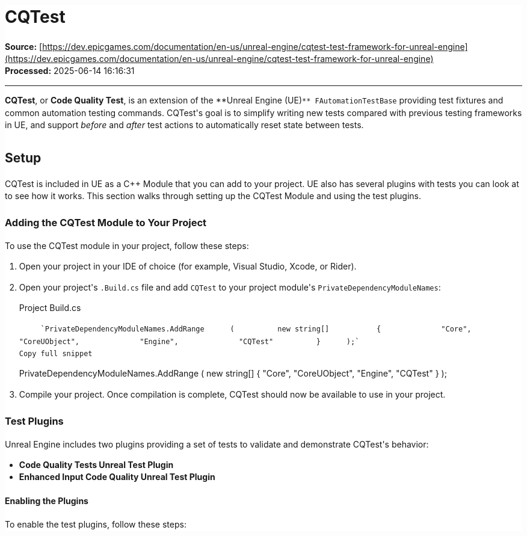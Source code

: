 # CQTest

**Source:** [https://dev.epicgames.com/documentation/en-us/unreal-engine/cqtest-test-framework-for-unreal-engine](https://dev.epicgames.com/documentation/en-us/unreal-engine/cqtest-test-framework-for-unreal-engine)  
**Processed:** 2025-06-14 16:16:31

---

**CQTest**, or **Code Quality Test**, is an extension of the \*\*Unreal Engine (UE)`** FAutomationTestBase` providing test fixtures and common automation testing commands. CQTest's goal is to simplify writing new tests compared with previous testing frameworks in UE, and support *before* and *after* test actions to automatically reset state between tests.

## Setup

CQTest is included in UE as a C++ Module that you can add to your project. UE also has several plugins with tests you can look at to see how it works. This section walks through setting up the CQTest Module and using the test plugins.

### Adding the CQTest Module to Your Project

To use the CQTest module in your project, follow these steps:

1.  Open your project in your IDE of choice (for example, Visual Studio, Xcode, or Rider).
    
2.  Open your project's `.Build.cs` file and add `CQTest` to your project module's `PrivateDependencyModuleNames`:
    
    Project Build.cs
    
    ```
         `PrivateDependencyModuleNames.AddRange      (          new string[]           {              "Core",              "CoreUObject",              "Engine",              "CQTest"          }      );`
    Copy full snippet
    ```
    PrivateDependencyModuleNames.AddRange ( new string\[\] { "Core", "CoreUObject", "Engine", "CQTest" } );
3.  Compile your project. Once compilation is complete, CQTest should now be available to use in your project.
    

### Test Plugins

Unreal Engine includes two plugins providing a set of tests to validate and demonstrate CQTest's behavior:

-   **Code Quality Tests Unreal Test Plugin**
-   **Enhanced Input Code Quality Unreal Test Plugin**

#### Enabling the Plugins

To enable the test plugins, follow these steps:
